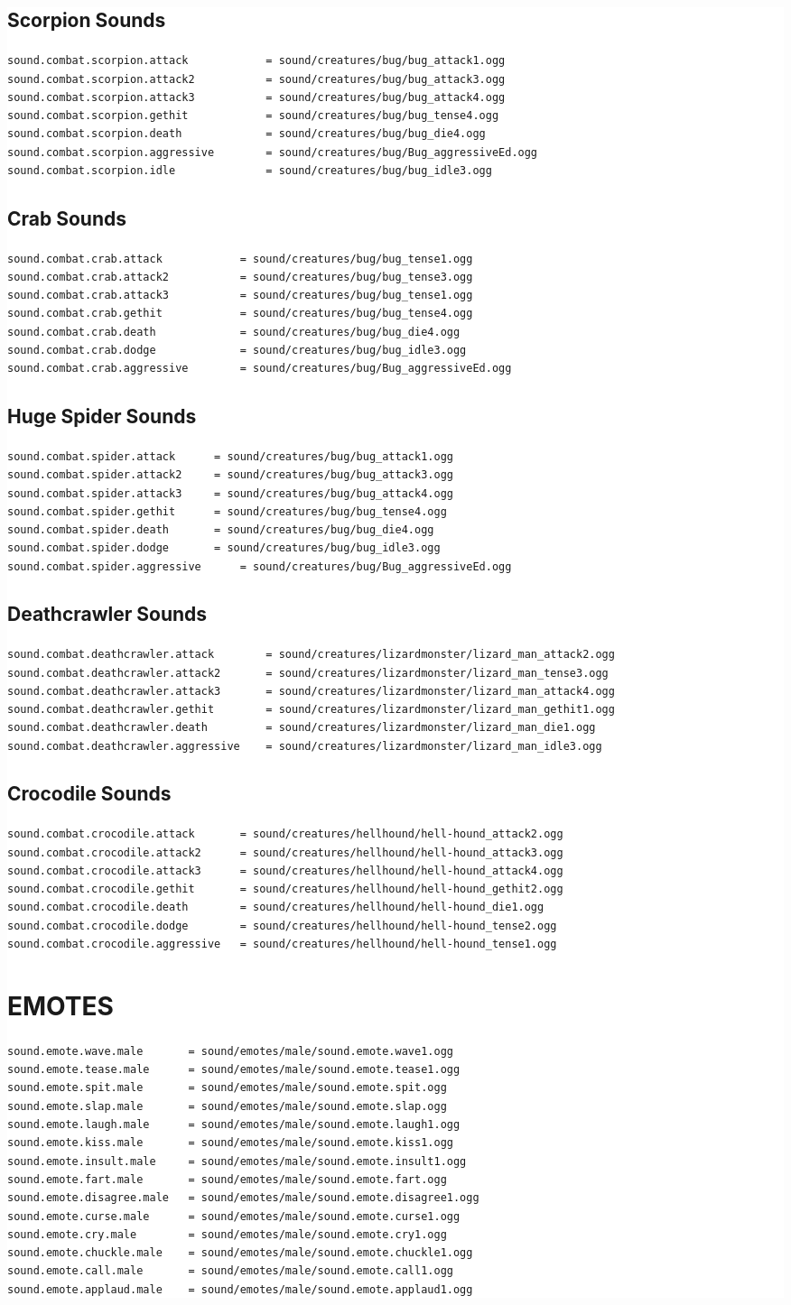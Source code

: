 ## Scorpion Sounds
    sound.combat.scorpion.attack			= sound/creatures/bug/bug_attack1.ogg
    sound.combat.scorpion.attack2			= sound/creatures/bug/bug_attack3.ogg
    sound.combat.scorpion.attack3			= sound/creatures/bug/bug_attack4.ogg
    sound.combat.scorpion.gethit			= sound/creatures/bug/bug_tense4.ogg
    sound.combat.scorpion.death				= sound/creatures/bug/bug_die4.ogg
    sound.combat.scorpion.aggressive		= sound/creatures/bug/Bug_aggressiveEd.ogg
    sound.combat.scorpion.idle				= sound/creatures/bug/bug_idle3.ogg

## Crab Sounds
    sound.combat.crab.attack			= sound/creatures/bug/bug_tense1.ogg
    sound.combat.crab.attack2			= sound/creatures/bug/bug_tense3.ogg
    sound.combat.crab.attack3			= sound/creatures/bug/bug_tense1.ogg
    sound.combat.crab.gethit			= sound/creatures/bug/bug_tense4.ogg
    sound.combat.crab.death				= sound/creatures/bug/bug_die4.ogg
    sound.combat.crab.dodge				= sound/creatures/bug/bug_idle3.ogg
    sound.combat.crab.aggressive		= sound/creatures/bug/Bug_aggressiveEd.ogg

## Huge Spider Sounds
    sound.combat.spider.attack		= sound/creatures/bug/bug_attack1.ogg
    sound.combat.spider.attack2		= sound/creatures/bug/bug_attack3.ogg
    sound.combat.spider.attack3		= sound/creatures/bug/bug_attack4.ogg
    sound.combat.spider.gethit		= sound/creatures/bug/bug_tense4.ogg
    sound.combat.spider.death		= sound/creatures/bug/bug_die4.ogg
    sound.combat.spider.dodge		= sound/creatures/bug/bug_idle3.ogg
    sound.combat.spider.aggressive		= sound/creatures/bug/Bug_aggressiveEd.ogg

## Deathcrawler Sounds
    sound.combat.deathcrawler.attack		= sound/creatures/lizardmonster/lizard_man_attack2.ogg
    sound.combat.deathcrawler.attack2		= sound/creatures/lizardmonster/lizard_man_tense3.ogg
    sound.combat.deathcrawler.attack3		= sound/creatures/lizardmonster/lizard_man_attack4.ogg
    sound.combat.deathcrawler.gethit		= sound/creatures/lizardmonster/lizard_man_gethit1.ogg
    sound.combat.deathcrawler.death			= sound/creatures/lizardmonster/lizard_man_die1.ogg
    sound.combat.deathcrawler.aggressive	= sound/creatures/lizardmonster/lizard_man_idle3.ogg

## Crocodile Sounds
    sound.combat.crocodile.attack		= sound/creatures/hellhound/hell-hound_attack2.ogg
    sound.combat.crocodile.attack2		= sound/creatures/hellhound/hell-hound_attack3.ogg
    sound.combat.crocodile.attack3		= sound/creatures/hellhound/hell-hound_attack4.ogg
    sound.combat.crocodile.gethit		= sound/creatures/hellhound/hell-hound_gethit2.ogg
    sound.combat.crocodile.death		= sound/creatures/hellhound/hell-hound_die1.ogg
    sound.combat.crocodile.dodge		= sound/creatures/hellhound/hell-hound_tense2.ogg
    sound.combat.crocodile.aggressive	= sound/creatures/hellhound/hell-hound_tense1.ogg

# EMOTES
    sound.emote.wave.male		= sound/emotes/male/sound.emote.wave1.ogg
    sound.emote.tease.male		= sound/emotes/male/sound.emote.tease1.ogg
    sound.emote.spit.male		= sound/emotes/male/sound.emote.spit.ogg
    sound.emote.slap.male		= sound/emotes/male/sound.emote.slap.ogg
    sound.emote.laugh.male		= sound/emotes/male/sound.emote.laugh1.ogg
    sound.emote.kiss.male		= sound/emotes/male/sound.emote.kiss1.ogg
    sound.emote.insult.male		= sound/emotes/male/sound.emote.insult1.ogg
    sound.emote.fart.male		= sound/emotes/male/sound.emote.fart.ogg
    sound.emote.disagree.male	= sound/emotes/male/sound.emote.disagree1.ogg
    sound.emote.curse.male		= sound/emotes/male/sound.emote.curse1.ogg
    sound.emote.cry.male        = sound/emotes/male/sound.emote.cry1.ogg
    sound.emote.chuckle.male	= sound/emotes/male/sound.emote.chuckle1.ogg
    sound.emote.call.male		= sound/emotes/male/sound.emote.call1.ogg
    sound.emote.applaud.male	= sound/emotes/male/sound.emote.applaud1.ogg